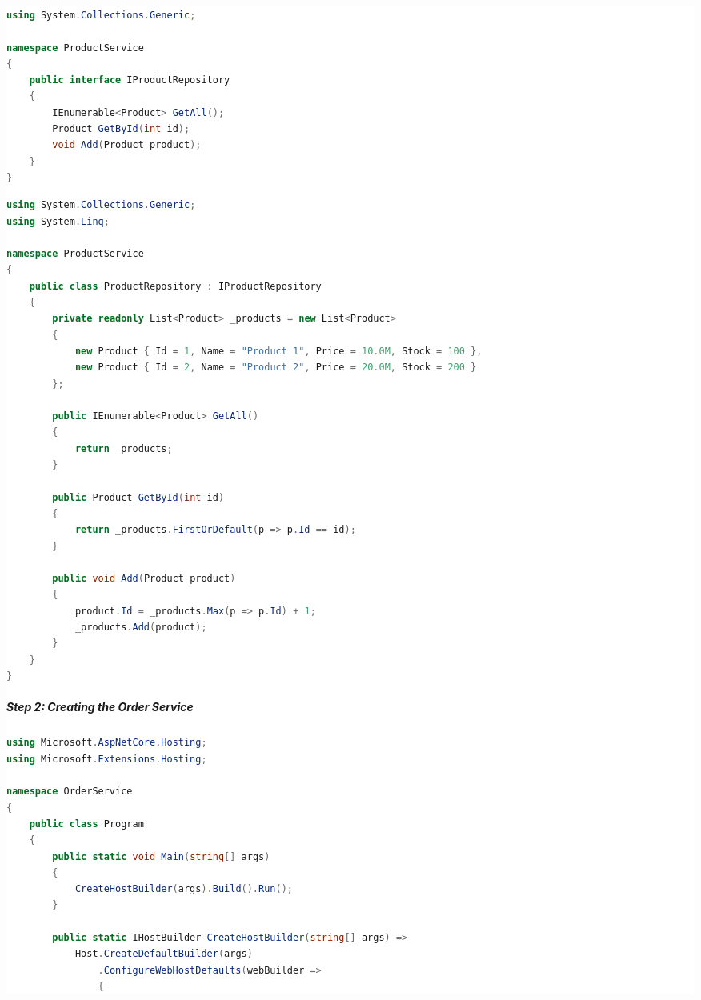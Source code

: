 ```csharp name=ProductService/Repositories/IProductRepository.cs
using System.Collections.Generic;

namespace ProductService
{
    public interface IProductRepository
    {
        IEnumerable<Product> GetAll();
        Product GetById(int id);
        void Add(Product product);
    }
}
```

```csharp name=ProductService/Repositories/ProductRepository.cs
using System.Collections.Generic;
using System.Linq;

namespace ProductService
{
    public class ProductRepository : IProductRepository
    {
        private readonly List<Product> _products = new List<Product>
        {
            new Product { Id = 1, Name = "Product 1", Price = 10.0M, Stock = 100 },
            new Product { Id = 2, Name = "Product 2", Price = 20.0M, Stock = 200 }
        };

        public IEnumerable<Product> GetAll()
        {
            return _products;
        }

        public Product GetById(int id)
        {
            return _products.FirstOrDefault(p => p.Id == id);
        }

        public void Add(Product product)
        {
            product.Id = _products.Max(p => p.Id) + 1;
            _products.Add(product);
        }
    }
}
```

##### Step 2: Creating the Order Service

```csharp name=OrderService/Program.cs
using Microsoft.AspNetCore.Hosting;
using Microsoft.Extensions.Hosting;

namespace OrderService
{
    public class Program
    {
        public static void Main(string[] args)
        {
            CreateHostBuilder(args).Build().Run();
        }

        public static IHostBuilder CreateHostBuilder(string[] args) =>
            Host.CreateDefaultBuilder(args)
                .ConfigureWebHostDefaults(webBuilder =>
                {
```